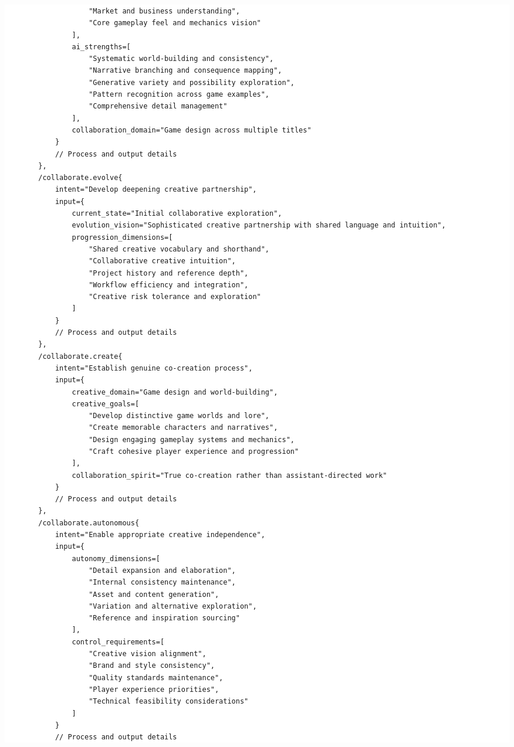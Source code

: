 ```
                    "Market and business understanding",
                    "Core gameplay feel and mechanics vision"
                ],
                ai_strengths=[
                    "Systematic world-building and consistency",
                    "Narrative branching and consequence mapping",
                    "Generative variety and possibility exploration",
                    "Pattern recognition across game examples",
                    "Comprehensive detail management"
                ],
                collaboration_domain="Game design across multiple titles"
            }
            // Process and output details
        },
        /collaborate.evolve{
            intent="Develop deepening creative partnership",
            input={
                current_state="Initial collaborative exploration",
                evolution_vision="Sophisticated creative partnership with shared language and intuition",
                progression_dimensions=[
                    "Shared creative vocabulary and shorthand",
                    "Collaborative creative intuition",
                    "Project history and reference depth",
                    "Workflow efficiency and integration",
                    "Creative risk tolerance and exploration"
                ]
            }
            // Process and output details
        },
        /collaborate.create{
            intent="Establish genuine co-creation process",
            input={
                creative_domain="Game design and world-building",
                creative_goals=[
                    "Develop distinctive game worlds and lore",
                    "Create memorable characters and narratives",
                    "Design engaging gameplay systems and mechanics",
                    "Craft cohesive player experience and progression"
                ],
                collaboration_spirit="True co-creation rather than assistant-directed work"
            }
            // Process and output details
        },
        /collaborate.autonomous{
            intent="Enable appropriate creative independence",
            input={
                autonomy_dimensions=[
                    "Detail expansion and elaboration",
                    "Internal consistency maintenance",
                    "Asset and content generation",
                    "Variation and alternative exploration",
                    "Reference and inspiration sourcing"
                ],
                control_requirements=[
                    "Creative vision alignment",
                    "Brand and style consistency",
                    "Quality standards maintenance",
                    "Player experience priorities",
                    "Technical feasibility considerations"
                ]
            }
            // Process and output details
```